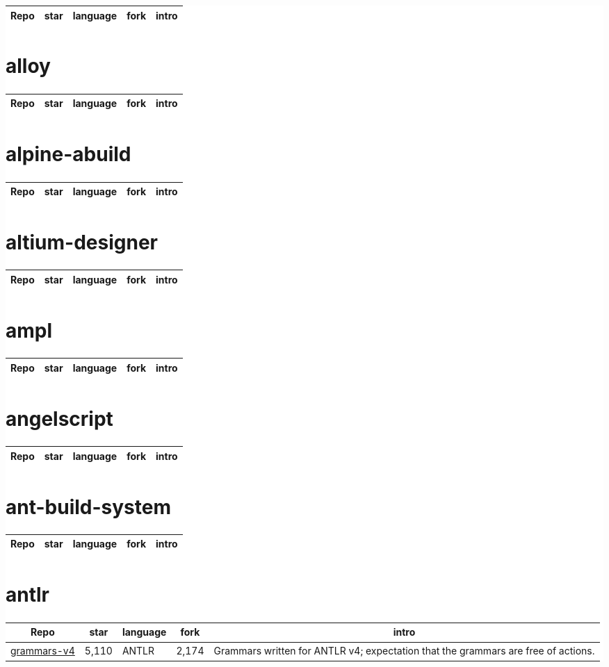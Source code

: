 Repo|star|language|fork|intro
-|-|-|-|-



# alloy

Repo|star|language|fork|intro
-|-|-|-|-



# alpine-abuild

Repo|star|language|fork|intro
-|-|-|-|-



# altium-designer

Repo|star|language|fork|intro
-|-|-|-|-



# ampl

Repo|star|language|fork|intro
-|-|-|-|-



# angelscript

Repo|star|language|fork|intro
-|-|-|-|-



# ant-build-system

Repo|star|language|fork|intro
-|-|-|-|-



# antlr

Repo|star|language|fork|intro
-|-|-|-|-
[grammars-v4](https://github.com/antlr/grammars-v4)|5,110|ANTLR|2,174|Grammars written for ANTLR v4; expectation that the grammars are free of actions.
